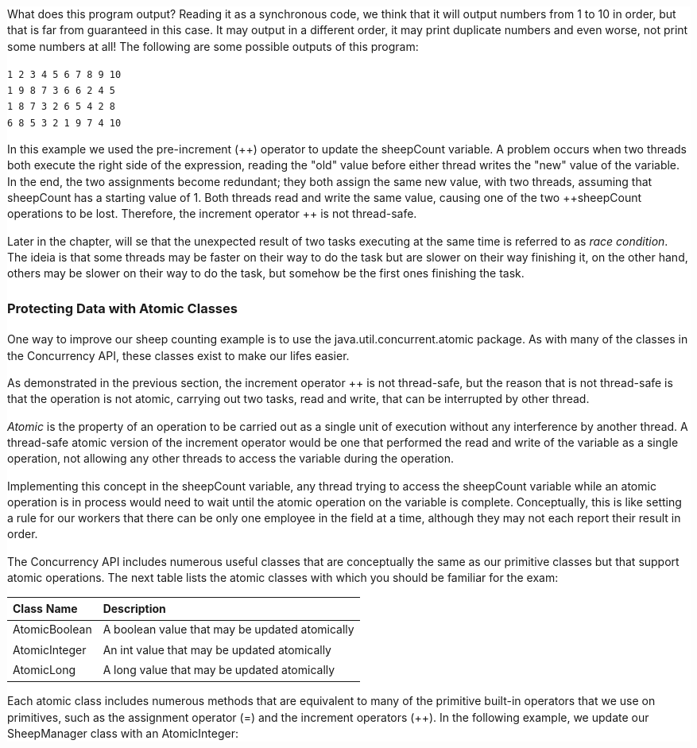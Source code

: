 What does this program output? Reading it as a synchronous code, we think that it will output numbers from 1 to 10 in order, but that is far from guaranteed in this case. It may output in a different order, it may print duplicate numbers and even worse, not print some numbers at all! The following are some possible outputs of this program:

	1 2 3 4 5 6 7 8 9 10
	1 9 8 7 3 6 6 2 4 5
	1 8 7 3 2 6 5 4 2 8
	6 8 5 3 2 1 9 7 4 10

In this example we used the pre-increment (++) operator to update the sheepCount variable. A problem occurs when two threads both execute the right side of the expression, reading the "old" value before either thread writes the "new" value of the variable. In the end, the two assignments become redundant; they both assign the same new value, with two threads, assuming that sheepCount has a starting value of 1. Both threads read and write the same value, causing one of the two ++sheepCount operations to be lost. Therefore, the increment operator ++ is not thread-safe.

Later in the chapter, will se that the unexpected result of two tasks executing at the same time is referred to as *race condition*. The ideia is that some threads may be faster on their way to do the task but are slower on their way finishing it, on the other hand, others may be slower on their way to do the task, but somehow be the first ones finishing the task.

### Protecting Data with Atomic Classes

One way to improve our sheep counting example is to use the java.util.concurrent.atomic package. As with many of the classes in the Concurrency API, these classes exist to make our lifes easier.

As demonstrated in the previous section, the increment operator ++ is not thread-safe, but the reason that is not thread-safe is that the operation is not atomic, carrying out two tasks, read and write, that can be interrupted by other thread.

*Atomic* is the property of an operation to be carried out as a single unit of execution without any interference by another thread. A thread-safe atomic version of the increment operator would be one that performed the read and write of the variable as a single operation, not allowing any other threads to access the variable during the operation.

Implementing this concept in the sheepCount variable, any thread trying to access the sheepCount variable while an atomic operation is in process would need to wait until the atomic operation on the variable is complete. Conceptually, this is like setting a rule for our workers that there can be only one employee in the field at a time, although they may not each report their result in order.

The Concurrency API includes numerous useful classes that are conceptually the same as our primitive classes but that support atomic operations. The next table lists the atomic classes with which you should be familiar for the exam:

| Class Name    				  		 		| Description   									  |
| :-------------------------------------------- | :-------------------------------------------------- |
| AtomicBoolean									| A boolean value that may be updated atomically     |
| AtomicInteger									| An int value that may be updated atomically         |
| AtomicLong									| A long value that may be updated atomically         |

Each atomic class includes numerous methods that are equivalent to many of the primitive built-in operators that we use on primitives, such as the assignment operator (=) and the increment operators (++). In the following example, we update our SheepManager class with an AtomicInteger:
